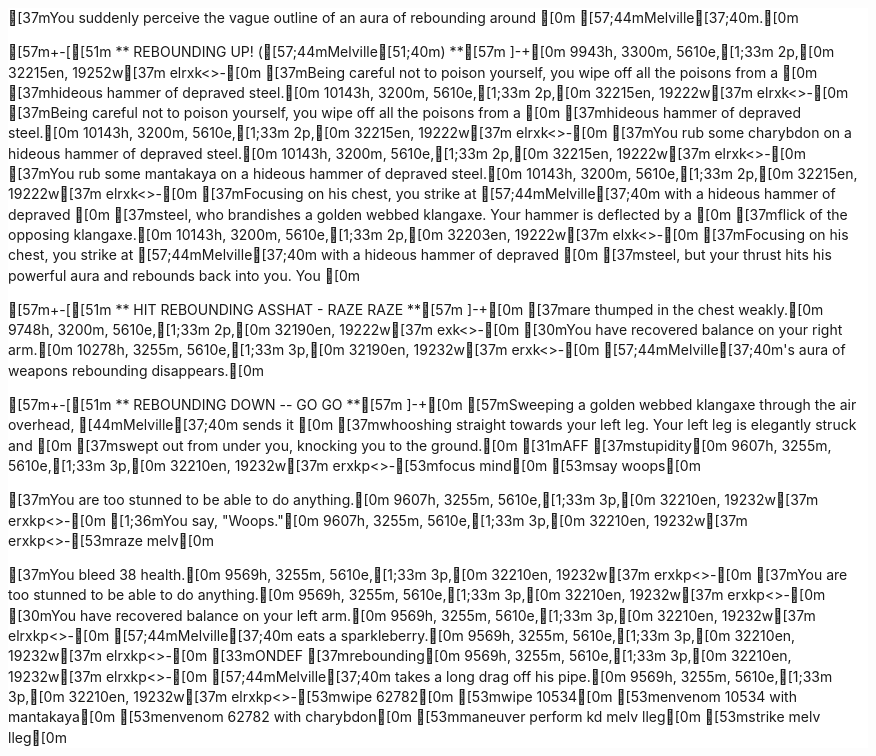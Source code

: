 [37mYou suddenly perceive the vague outline of an aura of rebounding around [0m
[57;44mMelville[37;40m.[0m

[57m+-[[51m ** REBOUNDING UP! ([57;44mMelville[51;40m) **[57m ]-+[0m
9943h, 3300m, 5610e,[1;33m 2p,[0m 32215en, 19252w[37m elrxk<>-[0m
[37mBeing careful not to poison yourself, you wipe off all the poisons from a [0m
[37mhideous hammer of depraved steel.[0m
10143h, 3200m, 5610e,[1;33m 2p,[0m 32215en, 19222w[37m elrxk<>-[0m
[37mBeing careful not to poison yourself, you wipe off all the poisons from a [0m
[37mhideous hammer of depraved steel.[0m
10143h, 3200m, 5610e,[1;33m 2p,[0m 32215en, 19222w[37m elrxk<>-[0m
[37mYou rub some charybdon on a hideous hammer of depraved steel.[0m
10143h, 3200m, 5610e,[1;33m 2p,[0m 32215en, 19222w[37m elrxk<>-[0m
[37mYou rub some mantakaya on a hideous hammer of depraved steel.[0m
10143h, 3200m, 5610e,[1;33m 2p,[0m 32215en, 19222w[37m elrxk<>-[0m
[37mFocusing on his chest, you strike at [57;44mMelville[37;40m with a hideous hammer of depraved [0m
[37msteel, who brandishes a golden webbed klangaxe. Your hammer is deflected by a [0m
[37mflick of the opposing klangaxe.[0m
10143h, 3200m, 5610e,[1;33m 2p,[0m 32203en, 19222w[37m elxk<>-[0m
[37mFocusing on his chest, you strike at [57;44mMelville[37;40m with a hideous hammer of depraved [0m
[37msteel, but your thrust hits his powerful aura and rebounds back into you. You [0m

[57m+-[[51m ** HIT REBOUNDING ASSHAT - RAZE RAZE **[57m ]-+[0m
[37mare thumped in the chest weakly.[0m
9748h, 3200m, 5610e,[1;33m 2p,[0m 32190en, 19222w[37m exk<>-[0m
[30mYou have recovered balance on your right arm.[0m
10278h, 3255m, 5610e,[1;33m 3p,[0m 32190en, 19232w[37m erxk<>-[0m
[57;44mMelville[37;40m's aura of weapons rebounding disappears.[0m

[57m+-[[51m ** REBOUNDING DOWN -- GO GO **[57m ]-+[0m
[57mSweeping a golden webbed klangaxe through the air overhead, [44mMelville[37;40m sends it [0m
[37mwhooshing straight towards your left leg. Your left leg is elegantly struck and [0m
[37mswept out from under you, knocking you to the ground.[0m
[31mAFF [37mstupidity[0m
9607h, 3255m, 5610e,[1;33m 3p,[0m 32210en, 19232w[37m erxkp<>-[53mfocus mind[0m
[53msay woops[0m

[37mYou are too stunned to be able to do anything.[0m
9607h, 3255m, 5610e,[1;33m 3p,[0m 32210en, 19232w[37m erxkp<>-[0m
[1;36mYou say, "Woops."[0m
9607h, 3255m, 5610e,[1;33m 3p,[0m 32210en, 19232w[37m erxkp<>-[53mraze melv[0m

[37mYou bleed 38 health.[0m
9569h, 3255m, 5610e,[1;33m 3p,[0m 32210en, 19232w[37m erxkp<>-[0m
[37mYou are too stunned to be able to do anything.[0m
9569h, 3255m, 5610e,[1;33m 3p,[0m 32210en, 19232w[37m erxkp<>-[0m
[30mYou have recovered balance on your left arm.[0m
9569h, 3255m, 5610e,[1;33m 3p,[0m 32210en, 19232w[37m elrxkp<>-[0m
[57;44mMelville[37;40m eats a sparkleberry.[0m
9569h, 3255m, 5610e,[1;33m 3p,[0m 32210en, 19232w[37m elrxkp<>-[0m
[33mONDEF [37mrebounding[0m
9569h, 3255m, 5610e,[1;33m 3p,[0m 32210en, 19232w[37m elrxkp<>-[0m
[57;44mMelville[37;40m takes a long drag off his pipe.[0m
9569h, 3255m, 5610e,[1;33m 3p,[0m 32210en, 19232w[37m elrxkp<>-[53mwipe 62782[0m
[53mwipe 10534[0m
[53menvenom 10534 with mantakaya[0m
[53menvenom 62782 with charybdon[0m
[53mmaneuver perform kd melv lleg[0m
[53mstrike melv lleg[0m
